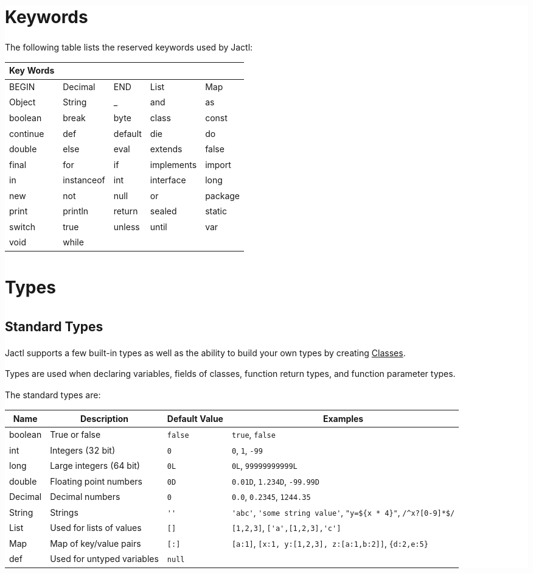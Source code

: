 # Keywords

The following table lists the reserved keywords used by Jactl:

| Key Words |            |         |            |         |
|-----------|------------|---------|------------|---------|
| BEGIN     | Decimal    | END     | List       | Map     |
| Object    | String     | _       | and        | as      |
| boolean   | break      | byte    | class      | const   |
| continue  | def        | default | die        | do      |
| double    | else       | eval    | extends    | false   |
| final     | for        | if      | implements | import  |
| in        | instanceof | int     | interface  | long    |
| new       | not        | null    | or         | package |
| print     | println    | return  | sealed     | static  |
| switch    | true       | unless  | until      | var     |
| void      | while      |         |            |         |


# Types

## Standard Types

Jactl supports a few built-in types as well as the ability to build your own types by creating
[Classes](classes).

Types are used when declaring variables, fields of classes, function return types, and function parameter types.

The standard types are:

| Name     | Description                | Default Value | Examples                       |
|----------|----------------------------|---------------|--------------------------------|
| boolean  | True or false              | `false`       | `true`, `false`                |
| int      | Integers (32 bit)          | `0`           | `0`, `1`, `-99`                |
| long     | Large integers (64 bit)    | `0L`          | `0L`, `99999999999L`           |
| double   | Floating point numbers     | `0D`          | `0.01D`, `1.234D`, `-99.99D`   |
| Decimal  | Decimal numbers            | `0`           | `0.0`, `0.2345`, `1244.35`     |
| String   | Strings                    | `''`          | `'abc'`, `'some string value'`, `"y=${x * 4}"`, `/^x?[0-9]*$/` |
| List     | Used for lists of values   | `[]`          | `[1,2,3]`, `['a',[1,2,3],'c']` |
| Map      | Map of key/value pairs     | `[:]`         | `[a:1]`, `[x:1, y:[1,2,3], z:[a:1,b:2]]`, `{d:2,e:5}` |
| def      | Used for untyped variables | `null`        | |
